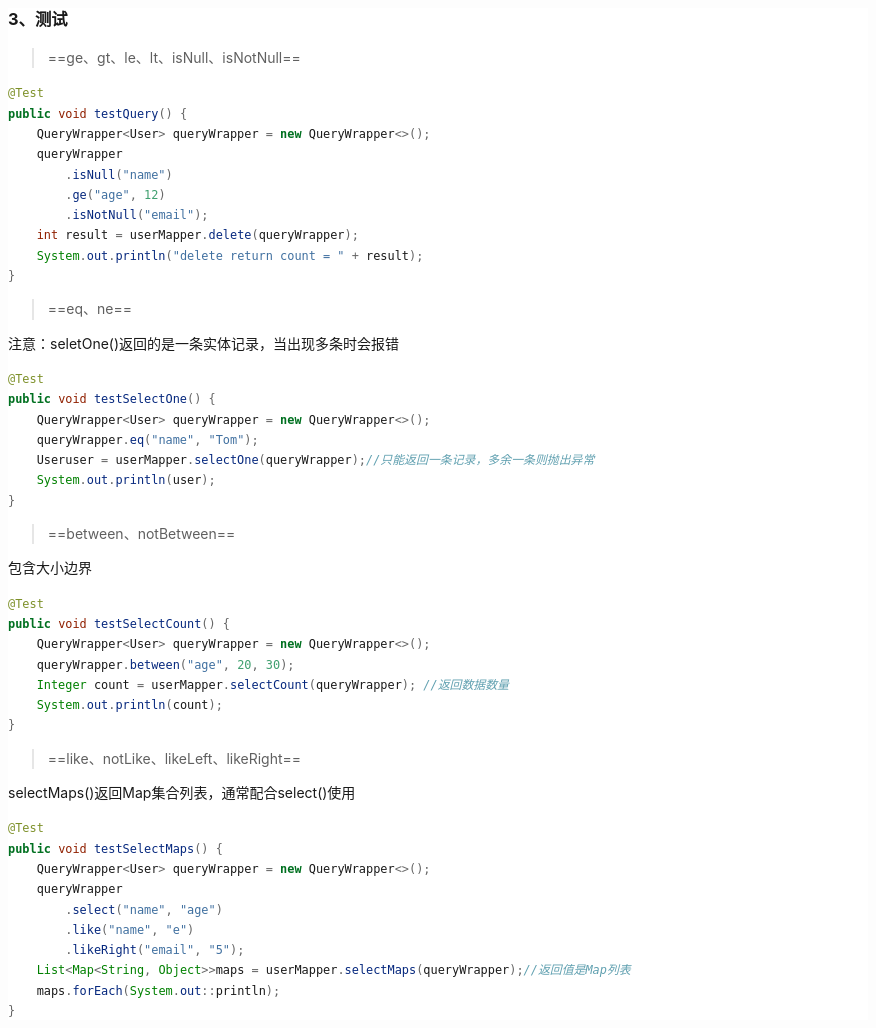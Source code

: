 ### 3、测试

> ==ge、gt、le、lt、isNull、isNotNull==

```java
@Test
public void testQuery() {
    QueryWrapper<User> queryWrapper = new QueryWrapper<>();
    queryWrapper
        .isNull("name")
        .ge("age", 12)
        .isNotNull("email");
    int result = userMapper.delete(queryWrapper);
    System.out.println("delete return count = " + result);
}

```

> ==eq、ne==

注意：seletOne()返回的是一条实体记录，当出现多条时会报错

```java
@Test
public void testSelectOne() {
    QueryWrapper<User> queryWrapper = new QueryWrapper<>();
    queryWrapper.eq("name", "Tom");
    Useruser = userMapper.selectOne(queryWrapper);//只能返回一条记录，多余一条则抛出异常
    System.out.println(user);
}

```

> ==between、notBetween==

包含大小边界

```java
@Test
public void testSelectCount() {
    QueryWrapper<User> queryWrapper = new QueryWrapper<>();
    queryWrapper.between("age", 20, 30);
    Integer count = userMapper.selectCount(queryWrapper); //返回数据数量
    System.out.println(count);
}

```

> ==like、notLike、likeLeft、likeRight==

selectMaps()返回Map集合列表，通常配合select()使用

```java
@Test
public void testSelectMaps() {
    QueryWrapper<User> queryWrapper = new QueryWrapper<>();
    queryWrapper
        .select("name", "age")
        .like("name", "e")
        .likeRight("email", "5");
    List<Map<String, Object>>maps = userMapper.selectMaps(queryWrapper);//返回值是Map列表
    maps.forEach(System.out::println);
}

```
